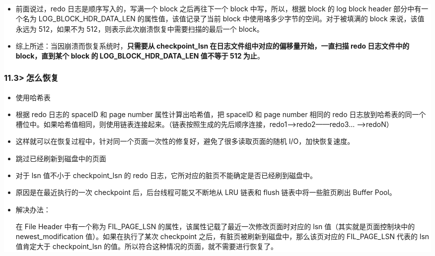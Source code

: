 *   前面说过，redo 日志是顺序写入的，写满一个 block 之后再往下一个 block 中写，所以，根据 block 的 log block header 部分中有一个名为 LOG_BLOCK_HDR_DATA_LEN 的属性值，该值记录了当前 block 中使用咯多少字节的空间。对于被填满的 block 来说，该值永远为 512，如果不为 512，则表示此次崩溃恢复中需要扫描的最后一个 block。
    
*   综上所述：当因崩溃而恢复系统时，**只需要从 checkpoint_lsn 在日志文件组中对应的偏移量开始，一直扫描 redo 日志文件中的 block，直到某个 block 的 LOG_BLOCK_HDR_DATA_LEN 值不等于 512 为止**。
    

### 11.3> 怎么恢复  

*   使用哈希表
    

*   根据 redo 日志的 spaceID 和 page number 属性计算出哈希值，把 spaceID 和 page number 相同的 redo 日志放到哈希表的同一个槽位中。如果哈希值相同，则使用链表连接起来。（链表按照生成的先后顺序连接，redo1——>redo2——redo3... ——>redoN）
    
*   这样就可以在恢复过程中，针对同一个页面一次性的修复好，避免了很多读取页面的随机 I/O，加快恢复速度。
    

*   跳过已经刷新到磁盘中的页面
    

*   对于 lsn 值不小于 checkpoint_lsn 的 redo 日志，它所对应的脏页不能确定是否已经刷到磁盘中。
    
*   原因是在最近执行的一次 checkpoint 后，后台线程可能又不断地从 LRU 链表和 flush 链表中将一些脏页刷出 Buffer Pool。
    
*   解决办法：
    
    在 File Header 中有一个称为 FIL_PAGE_LSN 的属性，该属性记载了最近一次修改页面时对应的 lsn 值（其实就是页面控制块中的 newest_modification 值）。如果在执行了某次 checkpoint 之后，有脏页被刷新到磁盘中，那么该页对应的 FIL_PAGE_LSN 代表的 lsn 值肯定大于 checkpoint_lsn 的值。所以符合这种情况的页面，就不需要进行恢复了。